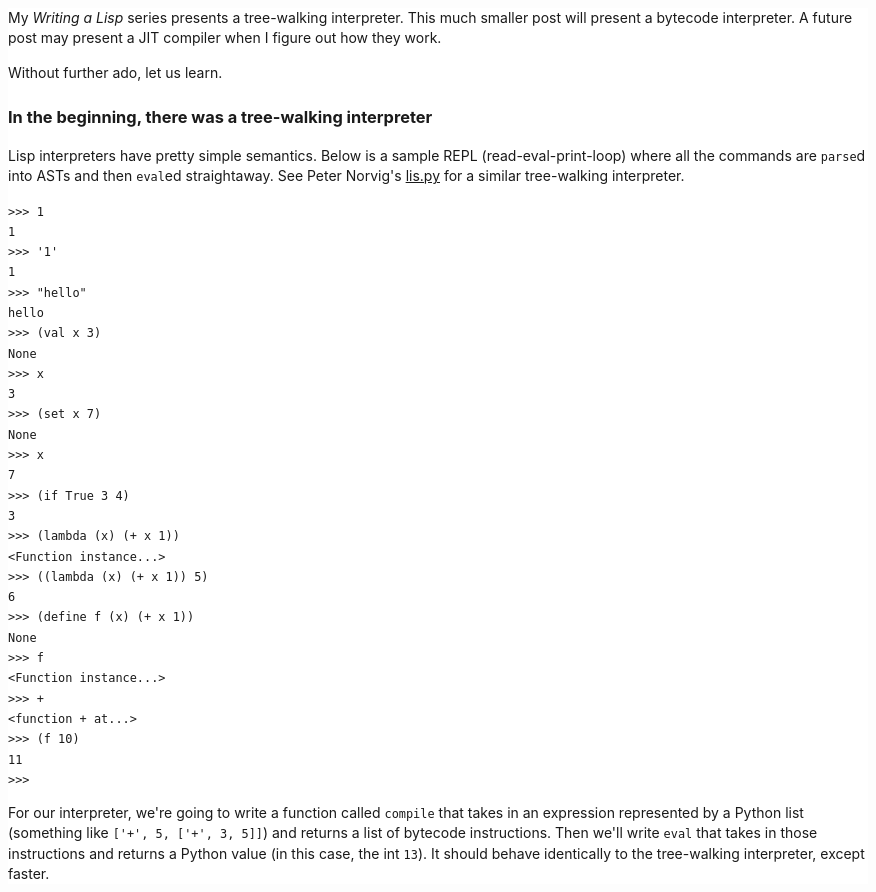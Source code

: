 My *Writing a Lisp* series presents a tree-walking interpreter. This much
smaller post will present a bytecode interpreter. A future post may present a
JIT compiler when I figure out how they work.

Without further ado, let us learn.


### In the beginning, there was a tree-walking interpreter

Lisp interpreters have pretty simple semantics. Below is a sample REPL
(read-eval-print-loop) where all the commands are `parse`d into ASTs and then
`eval`ed straightaway. See Peter Norvig's [lis.py][lispy] for a similar
tree-walking interpreter.

[lispy]: http://norvig.com/lispy.html

```
>>> 1
1
>>> '1'
1
>>> "hello"
hello
>>> (val x 3)
None
>>> x
3
>>> (set x 7)
None
>>> x
7
>>> (if True 3 4)
3
>>> (lambda (x) (+ x 1))
<Function instance...>
>>> ((lambda (x) (+ x 1)) 5)
6
>>> (define f (x) (+ x 1))
None
>>> f
<Function instance...>
>>> +
<function + at...>
>>> (f 10)
11
>>>
```

For our interpreter, we're going to write a function called `compile` that
takes in an expression represented by a Python list (something like `['+', 5,
['+', 3, 5]]`) and returns a list of bytecode instructions. Then we'll write
`eval` that takes in those instructions and returns a Python value (in this
case, the int `13`). It should behave identically to the tree-walking
interpreter, except faster.


[lisp-interpreter]: https://bernsteinbear.com/blog/lisp/
[opy]: https://github.com/oilshell/oil/tree/master/opy
